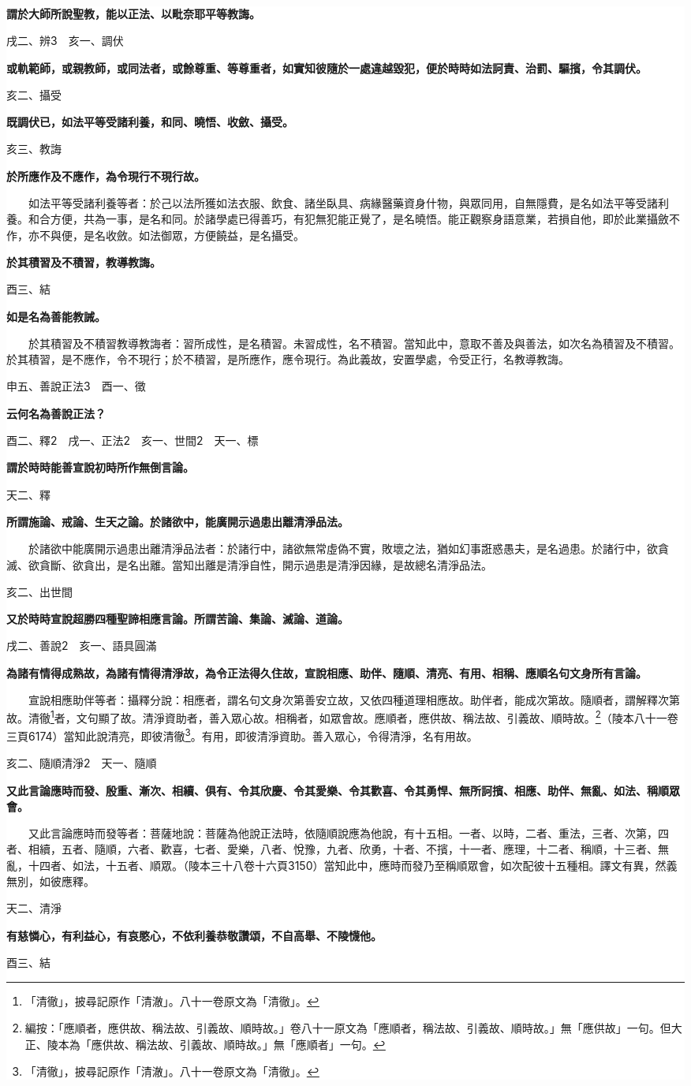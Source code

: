 **謂於大師所說聖教，能以正法、以毗奈耶平等教誨。**

戌二、辨3　亥一、調伏

**或軌範師，或親教師，或同法者，或餘尊重、等尊重者，如實知彼隨於一處違越毀犯，便於時時如法訶責、治罰、驅擯，令其調伏。**

亥二、攝受

**既調伏已，如法平等受諸利養，和同、曉悟、收斂、攝受。**

亥三、教誨

**於所應作及不應作，為令現行不現行故。**

　　如法平等受諸利養等者：於己以法所獲如法衣服、飲食、諸坐臥具、病緣醫藥資身什物，與眾同用，自無隱費，是名如法平等受諸利養。和合方便，共為一事，是名和同。於諸學處已得善巧，有犯無犯能正覺了，是名曉悟。能正觀察身語意業，若損自他，即於此業攝斂不作，亦不與便，是名收斂。如法御眾，方便饒益，是名攝受。

**於其積習及不積習，教導教誨。**

酉三、結

**如是名為善能教誡。**

　　於其積習及不積習教導教誨者：習所成性，是名積習。未習成性，名不積習。當知此中，意取不善及與善法，如次名為積習及不積習。於其積習，是不應作，令不現行；於不積習，是所應作，應令現行。為此義故，安置學處，令受正行，名教導教誨。

申五、善說正法3　酉一、徵

**云何名為善說正法？**

酉二、釋2　戌一、正法2　亥一、世間2　天一、標

**謂於時時能善宣說初時所作無倒言論。**

天二、釋

**所謂施論、戒論、生天之論。於諸欲中，能廣開示過患出離清淨品法。**

　　於諸欲中能廣開示過患出離清淨品法者：於諸行中，諸欲無常虛偽不實，敗壞之法，猶如幻事誑惑愚夫，是名過患。於諸行中，欲貪滅、欲貪斷、欲貪出，是名出離。當知出離是清淨自性，開示過患是清淨因緣，是故總名清淨品法。

亥二、出世間

**又於時時宣說超勝四種聖諦相應言論。所謂苦論、集論、滅論、道論。**

戌二、善說2　亥一、語具圓滿

**為諸有情得成熟故，為諸有情得清淨故，為令正法得久住故，宣說相應、助伴、隨順、清亮、有用、相稱、應順名句文身所有言論。**

　　宣說相應助伴等者：攝釋分說：相應者，謂名句文身次第善安立故，又依四種道理相應故。助伴者，能成次第故。隨順者，謂解釋次第故。清徹[^5]者，文句顯了故。清淨資助者，善入眾心故。相稱者，如眾會故。應順者，應供故、稱法故、引義故、順時故。[^6]（陵本八十一卷三頁6174）當知此說清亮，即彼清徹[^7]。有用，即彼清淨資助。善入眾心，令得清淨，名有用故。

亥二、隨順清淨2　天一、隨順

**又此言論應時而發、殷重、漸次、相續、俱有、令其欣慶、令其愛樂、令其歡喜、令其勇悍、無所訶擯、相應、助伴、無亂、如法、稱順眾會。**

　　又此言論應時而發等者：菩薩地說：菩薩為他說正法時，依隨順說應為他說，有十五相。一者、以時，二者、重法，三者、次第，四者、相續，五者、隨順，六者、歡喜，七者、愛樂，八者、悅豫，九者、欣勇，十者、不擯，十一者、應理，十二者、稱順，十三者、無亂，十四者、如法，十五者、順眾。（陵本三十八卷十六頁3150）當知此中，應時而發乃至稱順眾會，如次配彼十五種相。譯文有異，然義無別，如彼應釋。

天二、清淨

**有慈憐心，有利益心，有哀愍心，不依利養恭敬讚頌，不自高舉、不陵懱他。**

酉三、結


[^1]: 「一」，磧砂作「二」。
[^2]: 「及」，披尋記原作「乃」。
[^3]: 「攝釋分」，披尋記原作「攝異門分」。
[^4]: 「或」，大正作「成」。
[^5]: 「清徹」，披尋記原作「清澈」。八十一卷原文為「清徹」。
[^6]: 編按：「應順者，應供故、稱法故、引義故、順時故。」卷八十一原文為「應順者，稱法故、引義故、順時故。」無「應供故」一句。但大正、陵本為「應供故、稱法故、引義故、順時故。」無「應順者」一句。
[^7]: 「清徹」，披尋記原作「清澈」。八十一卷原文為「清徹」。
[^8]: 「如」，大正作「知」。
[^9]: 「學」，披尋記原作「義」。
[^10]: 「性」，磧砂、大正、「姓」。
[^11]: 「性」，磧砂、大正、「姓」。
[^12]: 「宣」，大正作「廣」。
[^13]: 「攝釋分」，鉛版等原作「攝事分」。手稿無誤。
[^14]: 「思議有情業、思議果異熟」，大正作「思議有情業果異熟」。
[^15]: 「由」，磧砂作「道」。
[^16]: 「恃舉」，磧砂、大正、陵本作「舉恃」。
[^17]: 「痰」，磧砂作「淡」。
[^18]: 「蜇」，磧砂、大正作「蛆」。
[^19]: 「彼」，大正作「後」。
[^20]: 「諸」，磧砂作「者」。
[^21]: 「作」，大正作「住」。
[^22]: 「伴助」，大正作「助伴」。
[^23]: 「欲」，大正作「欣」。
[^24]: 「賑」，磧砂作「振」。
[^25]: 「援」，磧砂作「拔」。
[^26]: 「象馬豬」，磧砂作「諸象馬」。
[^27]: 大正無「若」字。
[^28]: 「彩」，磧砂作「采」。
[^29]: 「右旋」，磧砂作「布施」。
[^30]: 「穈」，磧砂、大正作「糜」。
[^31]: 「萄」，大正作「桃」。
[^32]: 「伴助」，大正作「助伴」。
[^33]: 「士」，磧砂作「十」。
[^34]: 「座」，磧砂、大正作「坐」。
[^35]: 「塚」，磧砂作「家」。
[^36]: 「座」，大正作「坐」。
[^37]: 「座」，大正作「坐」。
[^38]: 「去」，磧砂作「云」。
[^39]: 「塚」，磧砂作「家」。
[^40]: 「塚」，磧砂作「家」。
[^41]: 「塚」，磧砂作「家」。
[^42]: 「蓐」，大正作「褥」。下同。
[^43]: 「座」，大正作「坐」。
[^44]: 「上」，磧砂作「二」。
[^45]: 「泆」，大正作「佚」。
[^46]: 「持」，磧砂作「待」。
[^47]: 「恣」，磧砂作「次」。
[^48]: 「取」，大正作「聚」。
[^49]: 「姝」，大正作「殊」。
[^50]: 「少」，磧砂作「小」。
[^51]: 「聰」，大正作「總」。
[^52]: 「作」，磧砂作「住」。
[^53]: 「朋」，大正作「同」。
[^54]: 「里」，磧砂作「理」。
[^55]: 「如」，披尋記原作「未」。
[^56]: 「伺」，磧砂作「何」。
[^57]: 「惰」，磧砂作「隨」。
[^58]: 「壯」，磧砂作「莊」。